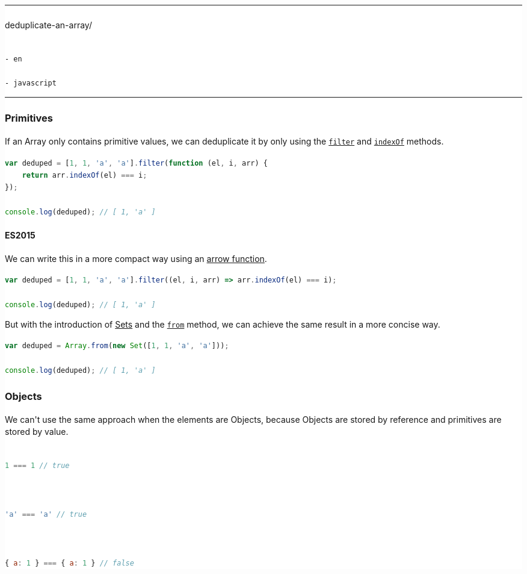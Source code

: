 ***

###

deduplicate-an-array/

```

- en

- javascript
```

***

### Primitives

If an Array only contains primitive values, we can deduplicate it by only using the [`filter`](https://developer.mozilla.org/en-US/docs/Web/JavaScript/Reference/Global\_Objects/Array/filter) and [`indexOf`](https://developer.mozilla.org/en-US/docs/Web/JavaScript/Reference/Global\_Objects/Array/indexOf) methods.

```javascript
var deduped = [1, 1, 'a', 'a'].filter(function (el, i, arr) {
    return arr.indexOf(el) === i;
});

console.log(deduped); // [ 1, 'a' ]
```

#### ES2015

We can write this in a more compact way using an [arrow function](https://developer.mozilla.org/en/docs/Web/JavaScript/Reference/Functions/Arrow\_functions).

```javascript
var deduped = [1, 1, 'a', 'a'].filter((el, i, arr) => arr.indexOf(el) === i);

console.log(deduped); // [ 1, 'a' ]
```

But with the introduction of [Sets](https://developer.mozilla.org/en-US/docs/Web/JavaScript/Reference/Global\_Objects/Set) and the [`from`](https://developer.mozilla.org/en/docs/Web/JavaScript/Reference/Global\_Objects/Array/from) method, we can achieve the same result in a more concise way.

```javascript
var deduped = Array.from(new Set([1, 1, 'a', 'a']));

console.log(deduped); // [ 1, 'a' ]
```

### Objects

We can't use the same approach when the elements are Objects, because Objects are stored by reference and primitives are stored by value.

```javascript

1 === 1 // true



'a' === 'a' // true



{ a: 1 } === { a: 1 } // false
```


  [getTypeFromExternal()]: true